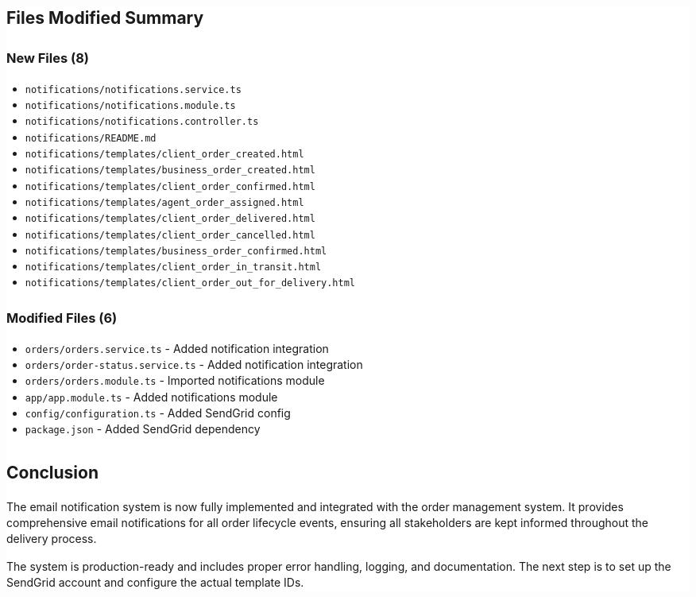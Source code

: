 ## Files Modified Summary

### New Files (8)

- `notifications/notifications.service.ts`
- `notifications/notifications.module.ts`
- `notifications/notifications.controller.ts`
- `notifications/README.md`
- `notifications/templates/client_order_created.html`
- `notifications/templates/business_order_created.html`
- `notifications/templates/client_order_confirmed.html`
- `notifications/templates/agent_order_assigned.html`
- `notifications/templates/client_order_delivered.html`
- `notifications/templates/client_order_cancelled.html`
- `notifications/templates/business_order_confirmed.html`
- `notifications/templates/client_order_in_transit.html`
- `notifications/templates/client_order_out_for_delivery.html`

### Modified Files (6)

- `orders/orders.service.ts` - Added notification integration
- `orders/order-status.service.ts` - Added notification integration
- `orders/orders.module.ts` - Imported notifications module
- `app/app.module.ts` - Added notifications module
- `config/configuration.ts` - Added SendGrid config
- `package.json` - Added SendGrid dependency

## Conclusion

The email notification system is now fully implemented and integrated with the order management system. It provides comprehensive email notifications for all order lifecycle events, ensuring all stakeholders are kept informed throughout the delivery process.

The system is production-ready and includes proper error handling, logging, and documentation. The next step is to set up the SendGrid account and configure the actual template IDs.
